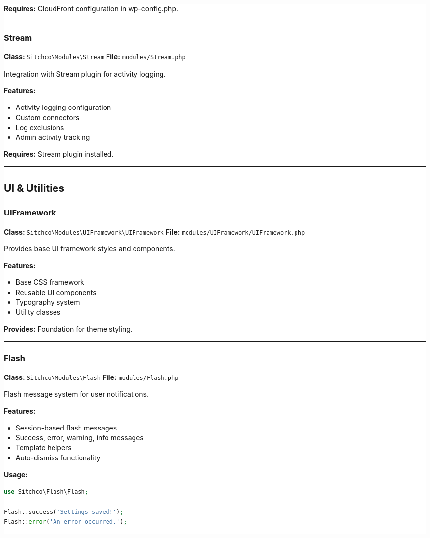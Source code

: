 **Requires:** CloudFront configuration in wp-config.php.

---

### Stream

**Class:** `Sitchco\Modules\Stream`
**File:** `modules/Stream.php`

Integration with Stream plugin for activity logging.

**Features:**
- Activity logging configuration
- Custom connectors
- Log exclusions
- Admin activity tracking

**Requires:** Stream plugin installed.

---

## UI & Utilities

### UIFramework

**Class:** `Sitchco\Modules\UIFramework\UIFramework`
**File:** `modules/UIFramework/UIFramework.php`

Provides base UI framework styles and components.

**Features:**
- Base CSS framework
- Reusable UI components
- Typography system
- Utility classes

**Provides:** Foundation for theme styling.

---

### Flash

**Class:** `Sitchco\Modules\Flash`
**File:** `modules/Flash.php`

Flash message system for user notifications.

**Features:**
- Session-based flash messages
- Success, error, warning, info messages
- Template helpers
- Auto-dismiss functionality

**Usage:**
```php
use Sitchco\Flash\Flash;

Flash::success('Settings saved!');
Flash::error('An error occurred.');
```

---